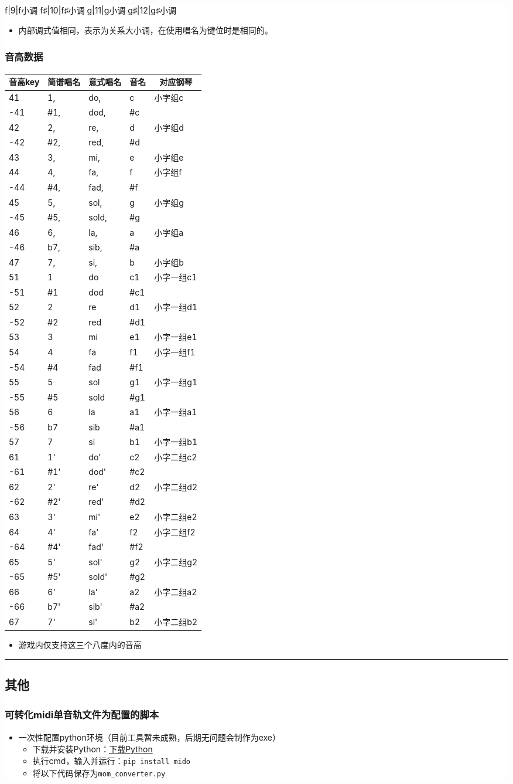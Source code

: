 f|9|f小调
f♯|10|f♯小调
g|11|g小调
g♯|12|g♯小调
- 内部调式值相同，表示为关系大小调，在使用唱名为键位时是相同的。

### 音高数据

音高key|简谱唱名|意式唱名|音名|对应钢琴
--|--|--|--|--
41|1,|do,|c|小字组c
-41|#1,|dod,|#c|
42|2,|re,|d|小字组d
-42|#2,|red,|#d|
43|3,|mi,|e|小字组e
44|4,|fa,|f|小字组f
-44|#4,|fad,|#f|
45|5,|sol,|g|小字组g
-45|#5,|sold,|#g|
46|6,|la,|a|小字组a
-46|b7,|sib,|#a|
47|7,|si,|b|小字组b
51|1|do|c1|小字一组c1
-51|#1|dod|#c1|
52|2|re|d1|小字一组d1
-52|#2|red|#d1|
53|3|mi|e1|小字一组e1
54|4|fa|f1|小字一组f1
-54|#4|fad|#f1|
55|5|sol|g1|小字一组g1
-55|#5|sold|#g1|
56|6|la|a1|小字一组a1
-56|b7|sib|#a1|
57|7|si|b1|小字一组b1
61|1'|do'|c2|小字二组c2
-61|#1'|dod'|#c2|
62|2'|re'|d2|小字二组d2
-62|#2'|red'|#d2|
63|3'|mi'|e2|小字二组e2
64|4'|fa'|f2|小字二组f2
-64|#4'|fad'|#f2|
65|5'|sol'|g2|小字二组g2
-65|#5'|sold'|#g2|
66|6'|la'|a2|小字二组a2
-66|b7'|sib'|#a2|
67|7'|si'|b2|小字二组b2
- 游戏内仅支持这三个八度内的音高

---

## 其他
### 可转化midi单音轨文件为配置的脚本
- 一次性配置python环境（目前工具暂未成熟，后期无问题会制作为exe）
    - 下载并安装Python：[下载Python](https://www.python.org/)
    - 执行cmd，输入并运行：`pip install mido`
    - 将以下代码保存为`mom_converter.py`
